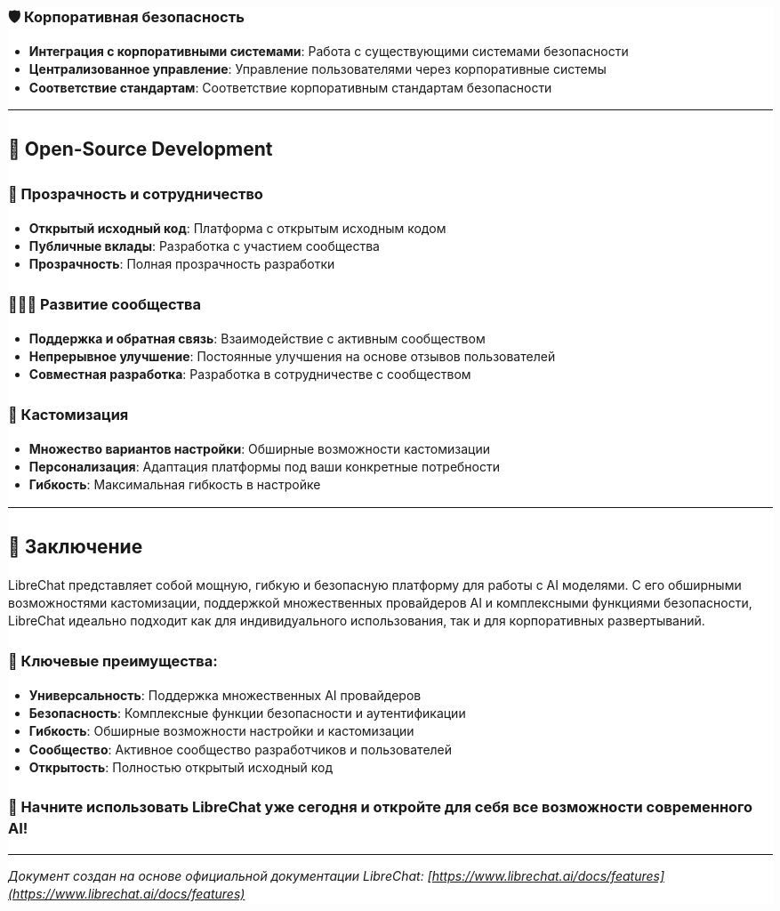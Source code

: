 ### 🛡️ Корпоративная безопасность
- **Интеграция с корпоративными системами**: Работа с существующими системами безопасности
- **Централизованное управление**: Управление пользователями через корпоративные системы
- **Соответствие стандартам**: Соответствие корпоративным стандартам безопасности

---

## 📖 Open-Source Development

### 🌟 Прозрачность и сотрудничество
- **Открытый исходный код**: Платформа с открытым исходным кодом
- **Публичные вклады**: Разработка с участием сообщества
- **Прозрачность**: Полная прозрачность разработки

### 🧑‍🤝‍🧑 Развитие сообщества
- **Поддержка и обратная связь**: Взаимодействие с активным сообществом
- **Непрерывное улучшение**: Постоянные улучшения на основе отзывов пользователей
- **Совместная разработка**: Разработка в сотрудничестве с сообществом

### 🎯 Кастомизация
- **Множество вариантов настройки**: Обширные возможности кастомизации
- **Персонализация**: Адаптация платформы под ваши конкретные потребности
- **Гибкость**: Максимальная гибкость в настройке

---

## 🎯 Заключение

LibreChat представляет собой мощную, гибкую и безопасную платформу для работы с AI моделями. С его обширными возможностями кастомизации, поддержкой множественных провайдеров AI и комплексными функциями безопасности, LibreChat идеально подходит как для индивидуального использования, так и для корпоративных развертываний.

### 🌟 Ключевые преимущества:
- **Универсальность**: Поддержка множественных AI провайдеров
- **Безопасность**: Комплексные функции безопасности и аутентификации
- **Гибкость**: Обширные возможности настройки и кастомизации
- **Сообщество**: Активное сообщество разработчиков и пользователей
- **Открытость**: Полностью открытый исходный код

### 🚀 Начните использовать LibreChat уже сегодня и откройте для себя все возможности современного AI!

---

*Документ создан на основе официальной документации LibreChat: [https://www.librechat.ai/docs/features](https://www.librechat.ai/docs/features)*
